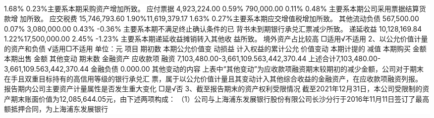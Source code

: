 1.68%
0.23%主要系本期采购资产增加所致。
应付票据
4,923,224.00
0.59%
790,000.00
0.11%
0.48%
主要系本期公司采用票据结算货款增
加所致。
应交税费
15,746,793.60
1.90%11,619,379.17
1.63%
0.27%主要系本期应交增值税增加所致。
其他流动负债
567,500.00
0.07%
3,080,000.00
0.43%
-0.36%
主要系本期不满足终止确认条件的已
背书未到期银行承兑汇票减少所致。
递延收益
10,128,169.84
1.22%17,500,000.00
2.45%
-1.23%
主要系本期递延收益摊销转入其他收
益所致。
境外资产占比较高
□适用√不适用
2、以公允价值计量的资产和负债
√适用□不适用
单位：元
项目
期初数
本期公允价值变
动损益
计入权益的累计公允
价值变动
本期计提的
减值
本期购买
金额
本期出售
金额
其他变动
期末数
金融资产
应收款项
融资
7,103,480.00-3,661,109.563,442,370.44
上述合计7,103,480.00-3,661,109.563,442,370.44
金融负债
0.000.00
其他变动的内容
上表中“其他变动”为应收款项融资期末较期初的减少金额，公司对于期末在手且双重目标持有的高信用等级的银行承兑汇
票，属于以公允价值计量且其变动计入其他综合收益的金融资产，在应收款项融资列报。
报告期内公司主要资产计量属性是否发生重大变化
□是√否
3、截至报告期末的资产权利受限情况
截至2021年12月31日，本公司受限制的资产期末账面价值为12,085,644.05元，由下述两项构成：
（1）公司与上海浦东发展银行股份有限公司长沙分行于2016年11月11日签订了最高额抵押合同，为上海浦东发展银行